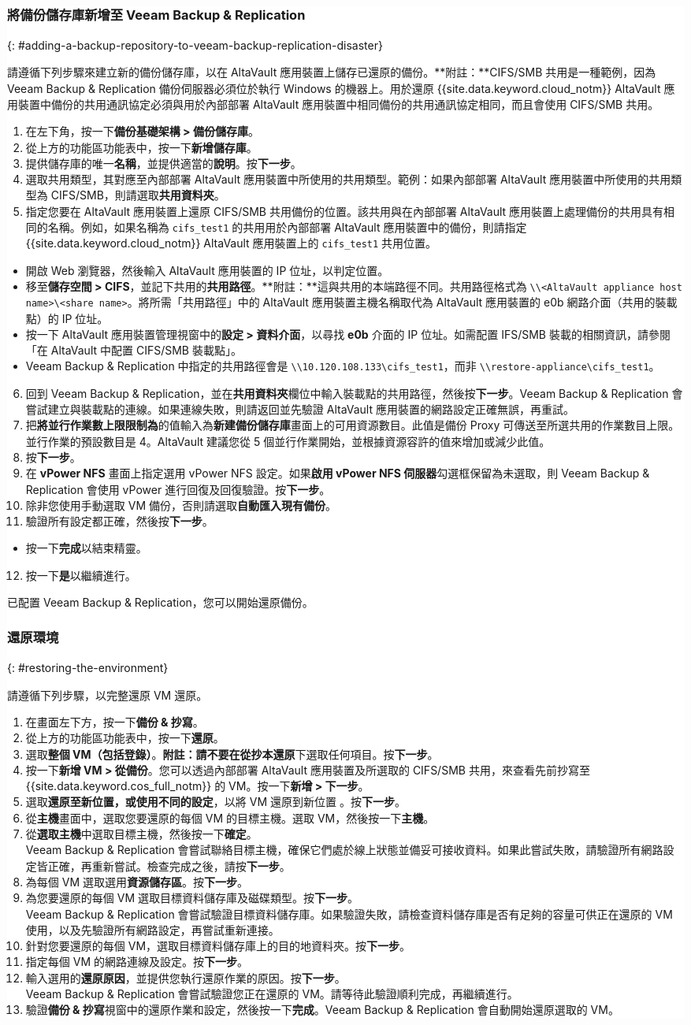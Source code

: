 ### 將備份儲存庫新增至 Veeam Backup & Replication
{: #adding-a-backup-repository-to-veeam-backup-replication-disaster}

請遵循下列步驟來建立新的備份儲存庫，以在 AltaVault 應用裝置上儲存已還原的備份。**附註：**CIFS/SMB 共用是一種範例，因為 Veeam Backup & Replication 備份伺服器必須位於執行 Windows 的機器上。用於還原 {{site.data.keyword.cloud_notm}} AltaVault 應用裝置中備份的共用通訊協定必須與用於內部部署 AltaVault 應用裝置中相同備份的共用通訊協定相同，而且會使用 CIFS/SMB 共用。

1. 在左下角，按一下**備份基礎架構 > 備份儲存庫**。
2. 從上方的功能區功能表中，按一下**新增儲存庫**。
3. 提供儲存庫的唯一**名稱**，並提供適當的**說明**。按**下一步**。
4. 選取共用類型，其對應至內部部署 AltaVault 應用裝置中所使用的共用類型。範例：如果內部部署 AltaVault 應用裝置中所使用的共用類型為 CIFS/SMB，則請選取**共用資料夾**。
5. 指定您要在 AltaVault 應用裝置上還原 CIFS/SMB 共用備份的位置。該共用與在內部部署 AltaVault 應用裝置上處理備份的共用具有相同的名稱。例如，如果名稱為 `cifs_test1` 的共用用於內部部署 AltaVault 應用裝置中的備份，則請指定 {{site.data.keyword.cloud_notm}} AltaVault 應用裝置上的 `cifs_test1` 共用位置。
  * 開啟 Web 瀏覽器，然後輸入 AltaVault 應用裝置的 IP 位址，以判定位置。
  * 移至**儲存空間 > CIFS**，並記下共用的**共用路徑**。**附註：**這與共用的本端路徑不同。共用路徑格式為 `\\<AltaVault appliance hostname>\<share name>`。將所需「共用路徑」中的 AltaVault 應用裝置主機名稱取代為 AltaVault 應用裝置的 e0b 網路介面（共用的裝載點）的 IP 位址。<br/>
   * 按一下 AltaVault 應用裝置管理視窗中的**設定 > 資料介面**，以尋找 **e0b** 介面的 IP 位址。如需配置 IFS/SMB 裝載的相關資訊，請參閱「在 AltaVault 中配置 CIFS/SMB 裝載點」。
   * Veeam Backup & Replication 中指定的共用路徑會是 `\\10.120.108.133\cifs_test1`，而非 `\\restore-appliance\cifs_test1`。
6. 回到 Veeam Backup & Replication，並在**共用資料夾**欄位中輸入裝載點的共用路徑，然後按**下一步**。Veeam Backup & Replication 會嘗試建立與裝載點的連線。如果連線失敗，則請返回並先驗證 AltaVault 應用裝置的網路設定正確無誤，再重試。
7. 把**將並行作業數上限限制為**的值輸入為**新建備份儲存庫**畫面上的可用資源數目。此值是備份 Proxy 可傳送至所選共用的作業數目上限。並行作業的預設數目是 4。AltaVault 建議您從 5 個並行作業開始，並根據資源容許的值來增加或減少此值。
8. 按**下一步**。
9. 在 **vPower NFS** 畫面上指定選用 vPower NFS 設定。如果**啟用 vPower NFS 伺服器**勾選框保留為未選取，則 Veeam Backup & Replication 會使用 vPower 進行回復及回復驗證。按**下一步**。
10. 除非您使用手動選取 VM 備份，否則請選取**自動匯入現有備份**。
11. 驗證所有設定都正確，然後按**下一步**。
* 按一下**完成**以結束精靈。
12. 按一下**是**以繼續進行。

已配置 Veeam Backup & Replication，您可以開始還原備份。

### 還原環境
{: #restoring-the-environment}

請遵循下列步驟，以完整還原 VM 還原。

1. 在畫面左下方，按一下**備份 & 抄寫**。
2. 從上方的功能區功能表中，按一下**還原**。
3. 選取**整個 VM（包括登錄）**。**附註：**請不要在**從抄本還原**下選取任何項目。按**下一步**。
4. 按一下**新增 VM > 從備份**。您可以透過內部部署 AltaVault 應用裝置及所選取的 CIFS/SMB 共用，來查看先前抄寫至 {{site.data.keyword.cos_full_notm}} 的 VM。按一下**新增 > 下一步**。
5. 選取**還原至新位置，或使用不同的設定**，以將 VM 還原到新位置 。按**下一步**。
6. 從**主機**畫面中，選取您要還原的每個 VM 的目標主機。選取 VM，然後按一下**主機**。
7. 從**選取主機**中選取目標主機，然後按一下**確定**。<br/>Veeam Backup & Replication 會嘗試聯絡目標主機，確保它們處於線上狀態並備妥可接收資料。如果此嘗試失敗，請驗證所有網路設定皆正確，再重新嘗試。檢查完成之後，請按**下一步**。
8. 為每個 VM 選取選用**資源儲存區**。按**下一步**。
9. 為您要還原的每個 VM 選取目標資料儲存庫及磁碟類型。按**下一步**。<br/>Veeam Backup & Replication 會嘗試驗證目標資料儲存庫。如果驗證失敗，請檢查資料儲存庫是否有足夠的容量可供正在還原的 VM 使用，以及先驗證所有網路設定，再嘗試重新連接。
10. 針對您要還原的每個 VM，選取目標資料儲存庫上的目的地資料夾。按**下一步**。
11. 指定每個 VM 的網路連線及設定。按**下一步**。
12. 輸入選用的**還原原因**，並提供您執行還原作業的原因。按**下一步**。<br/>Veeam Backup & Replication 會嘗試驗證您正在還原的 VM。請等待此驗證順利完成，再繼續進行。
13. 驗證**備份 & 抄寫**視窗中的還原作業和設定，然後按一下**完成**。Veeam Backup & Replication 會自動開始還原選取的 VM。

